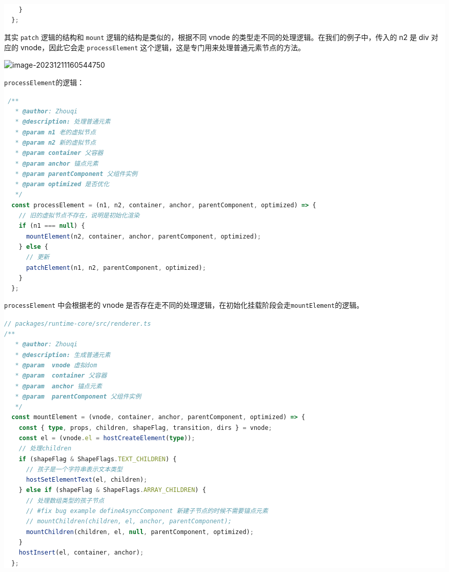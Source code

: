 ```typescript
    }
  };
```

其实 `patch` 逻辑的结构和 `mount` 逻辑的结构是类似的，根据不同 vnode 的类型走不同的处理逻辑。在我们的例子中，传入的 n2 是 div 对应的 vnode，因此它会走 `processElement` 这个逻辑，这是专门用来处理普通元素节点的方法。

![image-20231211160544750](https://raw.githubusercontent.com/scout-hub/picgo-bed/dev/image-20231211160544750.png)

`processElement`的逻辑：

```typescript
 /**
   * @author: Zhouqi
   * @description: 处理普通元素
   * @param n1 老的虚拟节点
   * @param n2 新的虚拟节点
   * @param container 父容器
   * @param anchor 锚点元素
   * @param parentComponent 父组件实例
   * @param optimized 是否优化
   */
  const processElement = (n1, n2, container, anchor, parentComponent, optimized) => {
    // 旧的虚拟节点不存在，说明是初始化渲染
    if (n1 === null) {
      mountElement(n2, container, anchor, parentComponent, optimized);
    } else {
      // 更新
      patchElement(n1, n2, parentComponent, optimized);
    }
  };
```

`processElement` 中会根据老的 vnode 是否存在走不同的处理逻辑，在初始化挂载阶段会走`mountElement`的逻辑。

```typescript
// packages/runtime-core/src/renderer.ts
/**
   * @author: Zhouqi
   * @description: 生成普通元素
   * @param  vnode 虚拟dom
   * @param  container 父容器
   * @param  anchor 锚点元素
   * @param  parentComponent 父组件实例
   */
  const mountElement = (vnode, container, anchor, parentComponent, optimized) => {
    const { type, props, children, shapeFlag, transition, dirs } = vnode;
    const el = (vnode.el = hostCreateElement(type));
    // 处理children
    if (shapeFlag & ShapeFlags.TEXT_CHILDREN) {
      // 孩子是一个字符串表示文本类型
      hostSetElementText(el, children);
    } else if (shapeFlag & ShapeFlags.ARRAY_CHILDREN) {
      // 处理数组类型的孩子节点
      // #fix bug example defineAsyncComponent 新建子节点的时候不需要锚点元素
      // mountChildren(children, el, anchor, parentComponent);
      mountChildren(children, el, null, parentComponent, optimized);
    }
    hostInsert(el, container, anchor);
  };
```
